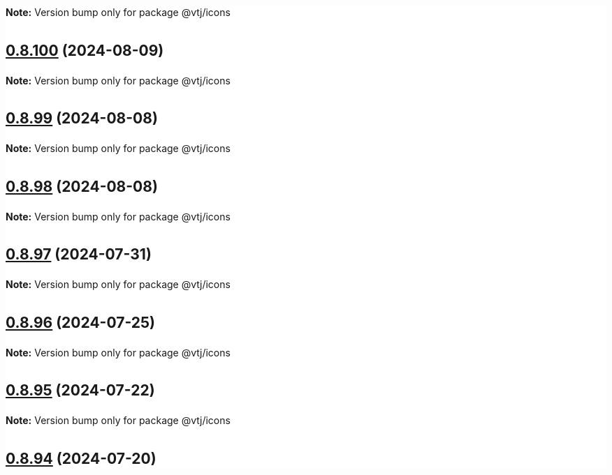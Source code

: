 **Note:** Version bump only for package @vtj/icons






## [0.8.100](https://gitee.com/newgateway/vtj/compare/@vtj/icons@0.8.99...@vtj/icons@0.8.100) (2024-08-09)

**Note:** Version bump only for package @vtj/icons





## [0.8.99](https://gitee.com/newgateway/vtj/compare/@vtj/icons@0.8.98...@vtj/icons@0.8.99) (2024-08-08)

**Note:** Version bump only for package @vtj/icons





## [0.8.98](https://gitee.com/newgateway/vtj/compare/@vtj/icons@0.8.97...@vtj/icons@0.8.98) (2024-08-08)

**Note:** Version bump only for package @vtj/icons






## [0.8.97](https://gitee.com/newgateway/vtj/compare/@vtj/icons@0.8.96...@vtj/icons@0.8.97) (2024-07-31)

**Note:** Version bump only for package @vtj/icons






## [0.8.96](https://gitee.com/newgateway/vtj/compare/@vtj/icons@0.8.95...@vtj/icons@0.8.96) (2024-07-25)

**Note:** Version bump only for package @vtj/icons





## [0.8.95](https://gitee.com/newgateway/vtj/compare/@vtj/icons@0.8.94...@vtj/icons@0.8.95) (2024-07-22)

**Note:** Version bump only for package @vtj/icons





## [0.8.94](https://gitee.com/newgateway/vtj/compare/@vtj/icons@0.8.93...@vtj/icons@0.8.94) (2024-07-20)
